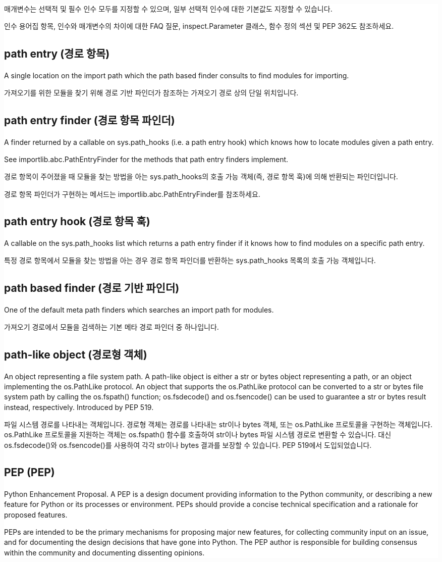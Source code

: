 매개변수는 선택적 및 필수 인수 모두를 지정할 수 있으며, 일부 선택적 인수에 대한 기본값도 지정할 수 있습니다.

인수 용어집 항목, 인수와 매개변수의 차이에 대한 FAQ 질문, inspect.Parameter 클래스, 함수 정의 섹션 및 PEP 362도 참조하세요.

## path entry (경로 항목)
A single location on the import path which the path based finder consults to find modules for importing.

가져오기를 위한 모듈을 찾기 위해 경로 기반 파인더가 참조하는 가져오기 경로 상의 단일 위치입니다.

## path entry finder (경로 항목 파인더)
A finder returned by a callable on sys.path_hooks (i.e. a path entry hook) which knows how to locate modules given a path entry.

See importlib.abc.PathEntryFinder for the methods that path entry finders implement.

경로 항목이 주어졌을 때 모듈을 찾는 방법을 아는 sys.path_hooks의 호출 가능 객체(즉, 경로 항목 훅)에 의해 반환되는 파인더입니다.

경로 항목 파인더가 구현하는 메서드는 importlib.abc.PathEntryFinder를 참조하세요.

## path entry hook (경로 항목 훅)
A callable on the sys.path_hooks list which returns a path entry finder if it knows how to find modules on a specific path entry.

특정 경로 항목에서 모듈을 찾는 방법을 아는 경우 경로 항목 파인더를 반환하는 sys.path_hooks 목록의 호출 가능 객체입니다.

## path based finder (경로 기반 파인더)
One of the default meta path finders which searches an import path for modules.

가져오기 경로에서 모듈을 검색하는 기본 메타 경로 파인더 중 하나입니다.

## path-like object (경로형 객체)
An object representing a file system path. A path-like object is either a str or bytes object representing a path, or an object implementing the os.PathLike protocol. An object that supports the os.PathLike protocol can be converted to a str or bytes file system path by calling the os.fspath() function; os.fsdecode() and os.fsencode() can be used to guarantee a str or bytes result instead, respectively. Introduced by PEP 519.

파일 시스템 경로를 나타내는 객체입니다. 경로형 객체는 경로를 나타내는 str이나 bytes 객체, 또는 os.PathLike 프로토콜을 구현하는 객체입니다. os.PathLike 프로토콜을 지원하는 객체는 os.fspath() 함수를 호출하여 str이나 bytes 파일 시스템 경로로 변환할 수 있습니다. 대신 os.fsdecode()와 os.fsencode()를 사용하여 각각 str이나 bytes 결과를 보장할 수 있습니다. PEP 519에서 도입되었습니다.

## PEP (PEP)
Python Enhancement Proposal. A PEP is a design document providing information to the Python community, or describing a new feature for Python or its processes or environment. PEPs should provide a concise technical specification and a rationale for proposed features.

PEPs are intended to be the primary mechanisms for proposing major new features, for collecting community input on an issue, and for documenting the design decisions that have gone into Python. The PEP author is responsible for building consensus within the community and documenting dissenting opinions.
